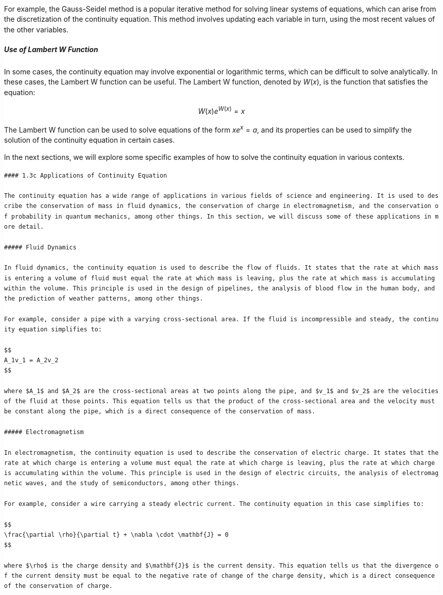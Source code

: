 For example, the Gauss-Seidel method is a popular iterative method for solving linear systems of equations, which can arise from the discretization of the continuity equation. This method involves updating each variable in turn, using the most recent values of the other variables.

##### Use of Lambert W Function

In some cases, the continuity equation may involve exponential or logarithmic terms, which can be difficult to solve analytically. In these cases, the Lambert W function can be useful. The Lambert W function, denoted by $W(x)$, is the function that satisfies the equation:

$$
W(x)e^{W(x)} = x
$$

The Lambert W function can be used to solve equations of the form $xe^x = a$, and its properties can be used to simplify the solution of the continuity equation in certain cases.

In the next sections, we will explore some specific examples of how to solve the continuity equation in various contexts.

```
#### 1.3c Applications of Continuity Equation

The continuity equation has a wide range of applications in various fields of science and engineering. It is used to describe the conservation of mass in fluid dynamics, the conservation of charge in electromagnetism, and the conservation of probability in quantum mechanics, among other things. In this section, we will discuss some of these applications in more detail.

##### Fluid Dynamics

In fluid dynamics, the continuity equation is used to describe the flow of fluids. It states that the rate at which mass is entering a volume of fluid must equal the rate at which mass is leaving, plus the rate at which mass is accumulating within the volume. This principle is used in the design of pipelines, the analysis of blood flow in the human body, and the prediction of weather patterns, among other things.

For example, consider a pipe with a varying cross-sectional area. If the fluid is incompressible and steady, the continuity equation simplifies to:

$$
A_1v_1 = A_2v_2
$$

where $A_1$ and $A_2$ are the cross-sectional areas at two points along the pipe, and $v_1$ and $v_2$ are the velocities of the fluid at those points. This equation tells us that the product of the cross-sectional area and the velocity must be constant along the pipe, which is a direct consequence of the conservation of mass.

##### Electromagnetism

In electromagnetism, the continuity equation is used to describe the conservation of electric charge. It states that the rate at which charge is entering a volume must equal the rate at which charge is leaving, plus the rate at which charge is accumulating within the volume. This principle is used in the design of electric circuits, the analysis of electromagnetic waves, and the study of semiconductors, among other things.

For example, consider a wire carrying a steady electric current. The continuity equation in this case simplifies to:

$$
\frac{\partial \rho}{\partial t} + \nabla \cdot \mathbf{J} = 0
$$

where $\rho$ is the charge density and $\mathbf{J}$ is the current density. This equation tells us that the divergence of the current density must be equal to the negative rate of change of the charge density, which is a direct consequence of the conservation of charge.
```